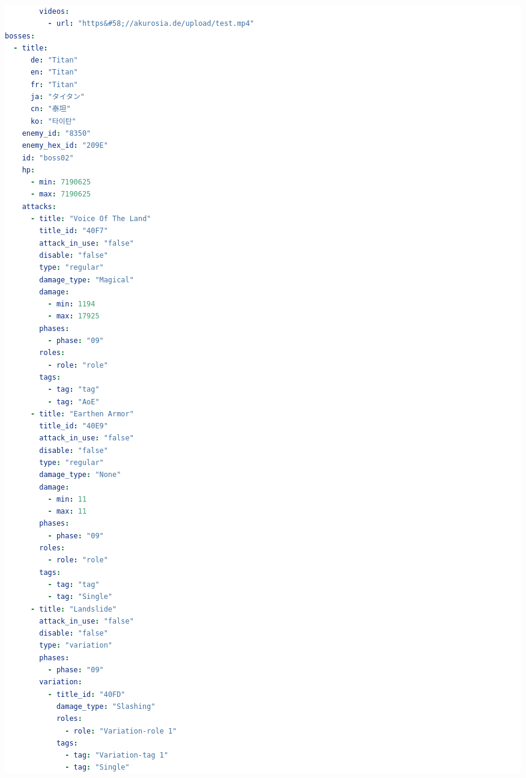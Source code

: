 ```yaml
        videos:
          - url: "https&#58;//akurosia.de/upload/test.mp4"
bosses:
  - title:
      de: "Titan"
      en: "Titan"
      fr: "Titan"
      ja: "タイタン"
      cn: "泰坦"
      ko: "타이탄"
    enemy_id: "8350"
    enemy_hex_id: "209E"
    id: "boss02"
    hp:
      - min: 7190625
      - max: 7190625
    attacks:
      - title: "Voice Of The Land"
        title_id: "40F7"
        attack_in_use: "false"
        disable: "false"
        type: "regular"
        damage_type: "Magical"
        damage:
          - min: 1194
          - max: 17925
        phases:
          - phase: "09"
        roles:
          - role: "role"
        tags:
          - tag: "tag"
          - tag: "AoE"
      - title: "Earthen Armor"
        title_id: "40E9"
        attack_in_use: "false"
        disable: "false"
        type: "regular"
        damage_type: "None"
        damage:
          - min: 11
          - max: 11
        phases:
          - phase: "09"
        roles:
          - role: "role"
        tags:
          - tag: "tag"
          - tag: "Single"
      - title: "Landslide"
        attack_in_use: "false"
        disable: "false"
        type: "variation"
        phases:
          - phase: "09"
        variation:
          - title_id: "40FD"
            damage_type: "Slashing"
            roles:
              - role: "Variation-role 1"
            tags:
              - tag: "Variation-tag 1"
              - tag: "Single"
```